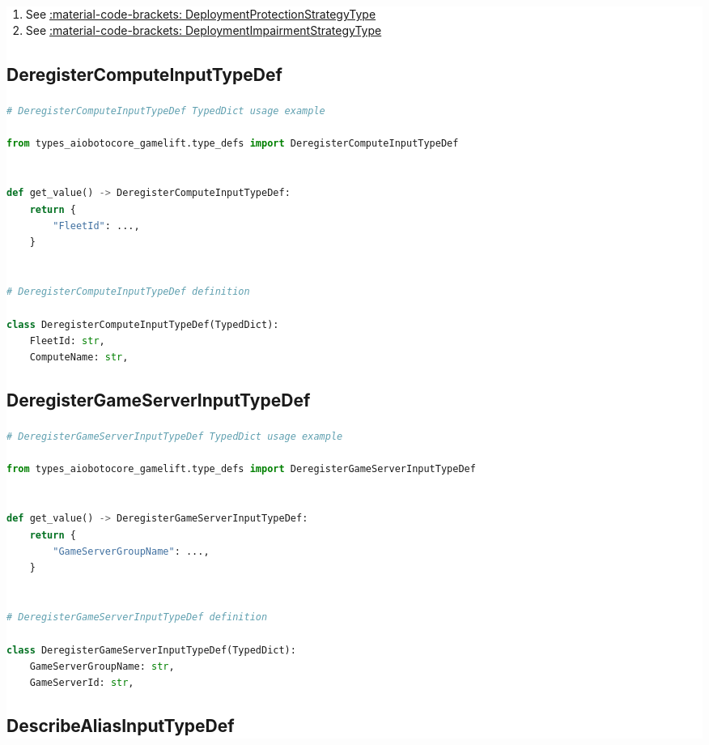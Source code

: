 ```python
```

1. See [:material-code-brackets: DeploymentProtectionStrategyType](./literals.md#deploymentprotectionstrategytype)
2. See [:material-code-brackets: DeploymentImpairmentStrategyType](./literals.md#deploymentimpairmentstrategytype)

## DeregisterComputeInputTypeDef

```python
# DeregisterComputeInputTypeDef TypedDict usage example

from types_aiobotocore_gamelift.type_defs import DeregisterComputeInputTypeDef


def get_value() -> DeregisterComputeInputTypeDef:
    return {
        "FleetId": ...,
    }


# DeregisterComputeInputTypeDef definition

class DeregisterComputeInputTypeDef(TypedDict):
    FleetId: str,
    ComputeName: str,
```


## DeregisterGameServerInputTypeDef

```python
# DeregisterGameServerInputTypeDef TypedDict usage example

from types_aiobotocore_gamelift.type_defs import DeregisterGameServerInputTypeDef


def get_value() -> DeregisterGameServerInputTypeDef:
    return {
        "GameServerGroupName": ...,
    }


# DeregisterGameServerInputTypeDef definition

class DeregisterGameServerInputTypeDef(TypedDict):
    GameServerGroupName: str,
    GameServerId: str,
```


## DescribeAliasInputTypeDef
